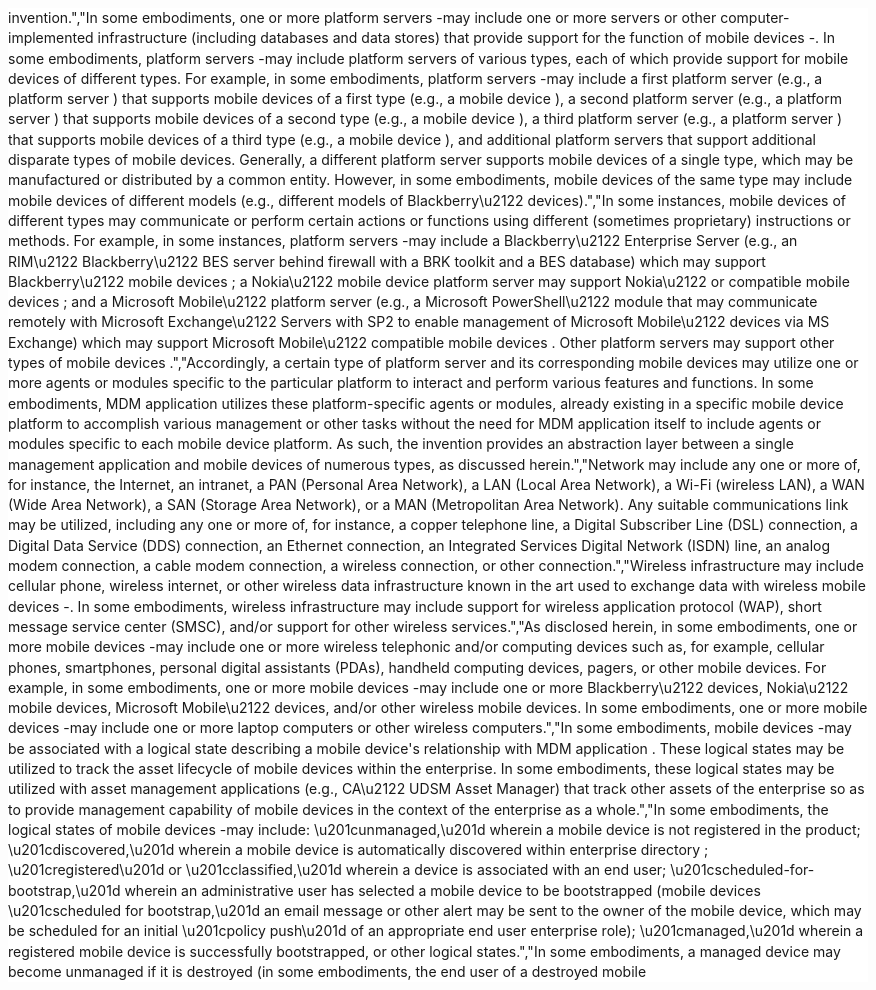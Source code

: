 invention.","In some embodiments, one or more platform servers -may include one or more servers or other computer-implemented infrastructure (including databases and data stores) that provide support for the function of mobile devices -. In some embodiments, platform servers -may include platform servers of various types, each of which provide support for mobile devices of different types. For example, in some embodiments, platform servers -may include a first platform server (e.g., a platform server ) that supports mobile devices of a first type (e.g., a mobile device ), a second platform server (e.g., a platform server ) that supports mobile devices of a second type (e.g., a mobile device ), a third platform server (e.g., a platform server ) that supports mobile devices of a third type (e.g., a mobile device ), and additional platform servers that support additional disparate types of mobile devices. Generally, a different platform server  supports mobile devices  of a single type, which may be manufactured or distributed by a common entity. However, in some embodiments, mobile devices  of the same type may include mobile devices  of different models (e.g., different models of Blackberry\u2122 devices).","In some instances, mobile devices of different types may communicate or perform certain actions or functions using different (sometimes proprietary) instructions or methods. For example, in some instances, platform servers -may include a Blackberry\u2122 Enterprise Server (e.g., an RIM\u2122 Blackberry\u2122 BES server behind firewall  with a BRK toolkit and a BES database) which may support Blackberry\u2122 mobile devices ; a Nokia\u2122 mobile device platform server may support Nokia\u2122 or compatible mobile devices ; and a Microsoft Mobile\u2122 platform server (e.g., a Microsoft PowerShell\u2122 module that may communicate remotely with Microsoft Exchange\u2122 Servers with SP2 to enable management of Microsoft Mobile\u2122 devices via MS Exchange) which may support Microsoft Mobile\u2122 compatible mobile devices . Other platform servers  may support other types of mobile devices .","Accordingly, a certain type of platform server  and its corresponding mobile devices  may utilize one or more agents or modules specific to the particular platform to interact and perform various features and functions. In some embodiments, MDM application  utilizes these platform-specific agents or modules, already existing in a specific mobile device platform to accomplish various management or other tasks without the need for MDM application  itself to include agents or modules specific to each mobile device platform. As such, the invention provides an abstraction layer between a single management application and mobile devices of numerous types, as discussed herein.","Network  may include any one or more of, for instance, the Internet, an intranet, a PAN (Personal Area Network), a LAN (Local Area Network), a Wi-Fi (wireless LAN), a WAN (Wide Area Network), a SAN (Storage Area Network), or a MAN (Metropolitan Area Network). Any suitable communications link may be utilized, including any one or more of, for instance, a copper telephone line, a Digital Subscriber Line (DSL) connection, a Digital Data Service (DDS) connection, an Ethernet connection, an Integrated Services Digital Network (ISDN) line, an analog modem connection, a cable modem connection, a wireless connection, or other connection.","Wireless infrastructure  may include cellular phone, wireless internet, or other wireless data infrastructure known in the art used to exchange data with wireless mobile devices -. In some embodiments, wireless infrastructure  may include support for wireless application protocol (WAP), short message service center (SMSC), and\/or support for other wireless services.","As disclosed herein, in some embodiments, one or more mobile devices -may include one or more wireless telephonic and\/or computing devices such as, for example, cellular phones, smartphones, personal digital assistants (PDAs), handheld computing devices, pagers, or other mobile devices. For example, in some embodiments, one or more mobile devices -may include one or more Blackberry\u2122 devices, Nokia\u2122 mobile devices, Microsoft Mobile\u2122 devices, and\/or other wireless mobile devices. In some embodiments, one or more mobile devices -may include one or more laptop computers or other wireless computers.","In some embodiments, mobile devices -may be associated with a logical state describing a mobile device's relationship with MDM application . These logical states may be utilized to track the asset lifecycle of mobile devices within the enterprise. In some embodiments, these logical states may be utilized with asset management applications (e.g., CA\u2122 UDSM Asset Manager) that track other assets of the enterprise so as to provide management capability of mobile devices  in the context of the enterprise as a whole.","In some embodiments, the logical states of mobile devices -may include: \u201cunmanaged,\u201d wherein a mobile device  is not registered in the product; \u201cdiscovered,\u201d wherein a mobile device  is automatically discovered within enterprise directory ; \u201cregistered\u201d or \u201cclassified,\u201d wherein a device is associated with an end user; \u201cscheduled-for-bootstrap,\u201d wherein an administrative user has selected a mobile device  to be bootstrapped (mobile devices \u201cscheduled for bootstrap,\u201d an email message or other alert may be sent to the owner of the mobile device, which may be scheduled for an initial \u201cpolicy push\u201d of an appropriate end user enterprise role); \u201cmanaged,\u201d wherein a registered mobile device  is successfully bootstrapped, or other logical states.","In some embodiments, a managed device may become unmanaged if it is destroyed (in some embodiments, the end user of a destroyed mobile
